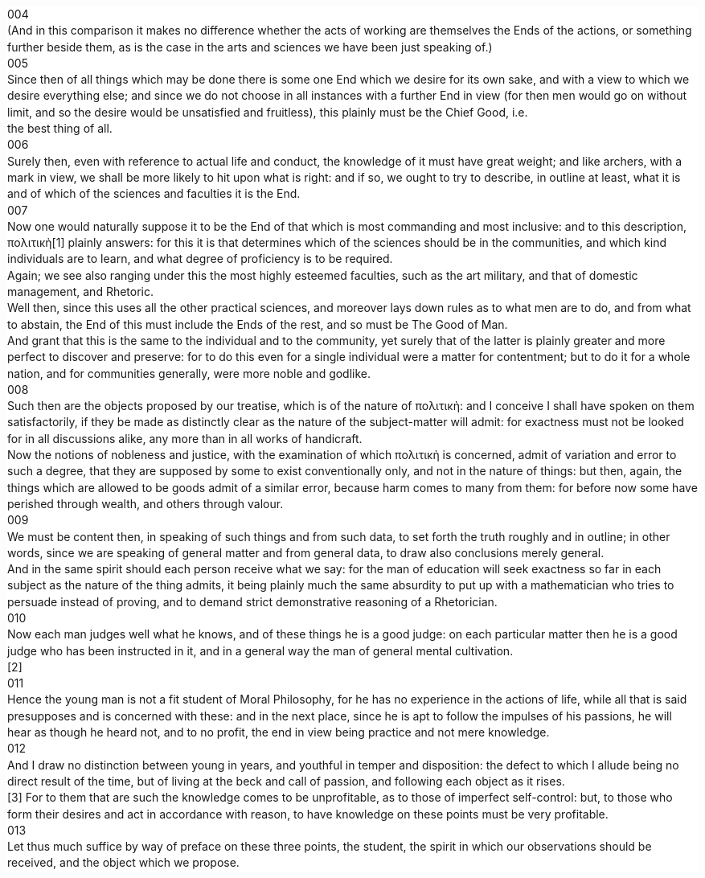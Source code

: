 <div class="speech"><span class="ref">004</span> <div class="sentence">  (And in this comparison it makes no difference whether the acts of working are themselves the Ends of the actions, or something further beside them, as is the case in the arts and sciences we have been just speaking of.)</div></div>
<div class="speech"><span class="ref">005</span> <div class="sentence">  Since then of all things which may be done there is some one End which we desire for its own sake, and with a view to which we desire everything else; and since we do not choose in all instances with a further End in view (for then men would go on without limit, and so the desire would be unsatisfied and fruitless), this plainly must be the Chief Good, i.e.</div><div class="sentence"> the best thing of all.</div></div>
<div class="speech"><span class="ref">006</span> <div class="sentence">  Surely then, even with reference to actual life and conduct, the knowledge of it must have great weight; and like archers, with a mark in view, we shall be more likely to hit upon what is right: and if so, we ought to try to describe, in outline at least, what it is and of which of the sciences and faculties it is the End.</div></div>
<div class="speech"><span class="ref">007</span> <div class="sentence">  Now one would naturally suppose it to be the End of that which is most commanding and most inclusive: and to this description, πολιτικὴ[1] plainly answers: for this it is that determines which of the sciences should be in the communities, and which kind individuals are to learn, and what degree of proficiency is to be required.</div><div class="sentence"> Again; we see also ranging under this the most highly esteemed faculties, such as the art military, and that of domestic management, and Rhetoric.</div><div class="sentence"> Well then, since this uses all the other practical sciences, and moreover lays down rules as to what men are to do, and from what to abstain, the End of this must include the Ends of the rest, and so must be The Good of Man.</div><div class="sentence"> And grant that this is the same to the individual and to the community, yet surely that of the latter is plainly greater and more perfect to discover and preserve: for to do this even for a single individual were a matter for contentment; but to do it for a whole nation, and for communities generally, were more noble and godlike.</div></div>
<div class="speech"><span class="ref">008</span> <div class="sentence">  Such then are the objects proposed by our treatise, which is of the nature of πολιτικὴ: and I conceive I shall have spoken on them satisfactorily, if they be made as distinctly clear as the nature of the subject-matter will admit: for exactness must not be looked for in all discussions alike, any more than in all works of handicraft.</div><div class="sentence"> Now the notions of nobleness and justice, with the examination of which πολιτικὴ is concerned, admit of variation and error to such a degree, that they are supposed by some to exist conventionally only, and not in the nature of things: but then, again, the things which are allowed to be goods admit of a similar error, because harm comes to many from them: for before now some have perished through wealth, and others through valour.</div></div>
<div class="speech"><span class="ref">009</span> <div class="sentence">  We must be content then, in speaking of such things and from such data, to set forth the truth roughly and in outline; in other words, since we are speaking of general matter and from general data, to draw also conclusions merely general.</div><div class="sentence"> And in the same spirit should each person receive what we say: for the man of education will seek exactness so far in each subject as the nature of the thing admits, it being plainly much the same absurdity to put up with a mathematician who tries to persuade instead of proving, and to demand strict demonstrative reasoning of a Rhetorician.</div></div>
<div class="speech"><span class="ref">010</span> <div class="sentence">  Now each man judges well what he knows, and of these things he is a good judge: on each particular matter then he is a good judge who has been instructed in it, and in a general way the man of general mental cultivation.</div><div class="sentence"> [2]</div></div>
<div class="speech"><span class="ref">011</span> <div class="sentence">  Hence the young man is not a fit student of Moral Philosophy, for he has no experience in the actions of life, while all that is said presupposes and is concerned with these: and in the next place, since he is apt to follow the impulses of his passions, he will hear as though he heard not, and to no profit, the end in view being practice and not mere knowledge.</div></div>
<div class="speech"><span class="ref">012</span> <div class="sentence">  And I draw no distinction between young in years, and youthful in temper and disposition: the defect to which I allude being no direct result of the time, but of living at the beck and call of passion, and following each object as it rises.</div><div class="sentence"> [3] For to them that are such the knowledge comes to be unprofitable, as to those of imperfect self-control: but, to those who form their desires and act in accordance with reason, to have knowledge on these points must be very profitable.</div></div>
<div class="speech"><span class="ref">013</span> <div class="sentence">  Let thus much suffice by way of preface on these three points, the student, the spirit in which our observations should be received, and the object which we propose.</div></div>